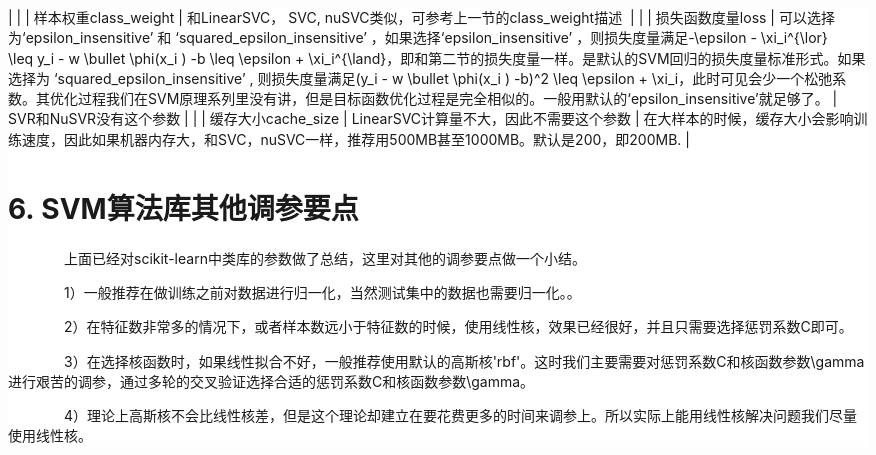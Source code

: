 |  |  | 样本权重class\_weight | 和LinearSVC， SVC, nuSVC类似，可参考上一节的class\_weight描述  |
|  | 损失函数度量loss | 可以选择为‘epsilon\_insensitive’ 和 ‘squared\_epsilon\_insensitive’ ，如果选择‘epsilon\_insensitive’ ，则损失度量满足-\epsilon - \xi\_i^{\lor} \leq y\_i - w \bullet \phi\(x\_i \) -b \leq \epsilon + \xi\_i^{\land}，即和第二节的损失度量一样。是默认的SVM回归的损失度量标准形式。如果选择为 ‘squared\_epsilon\_insensitive’ , 则损失度量满足\(y\_i - w \bullet \phi\(x\_i \) -b\)^2 \leq \epsilon + \xi\_i，此时可见会少一个松弛系数。其优化过程我们在SVM原理系列里没有讲，但是目标函数优化过程是完全相似的。一般用默认的‘epsilon\_insensitive’就足够了。 | SVR和NuSVR没有这个参数 |
|  | 缓存大小cache\_size | LinearSVC计算量不大，因此不需要这个参数 | 在大样本的时候，缓存大小会影响训练速度，因此如果机器内存大，和SVC，nuSVC一样，推荐用500MB甚至1000MB。默认是200，即200MB. |

# 6. SVM算法库其他调参要点

　　　　上面已经对scikit-learn中类库的参数做了总结，这里对其他的调参要点做一个小结。

　　　　1）一般推荐在做训练之前对数据进行归一化，当然测试集中的数据也需要归一化。。

　　　　2）在特征数非常多的情况下，或者样本数远小于特征数的时候，使用线性核，效果已经很好，并且只需要选择惩罚系数C即可。

　　　　3）在选择核函数时，如果线性拟合不好，一般推荐使用默认的高斯核'rbf'。这时我们主要需要对惩罚系数C和核函数参数\gamma进行艰苦的调参，通过多轮的交叉验证选择合适的惩罚系数C和核函数参数\gamma。

　　　　4）理论上高斯核不会比线性核差，但是这个理论却建立在要花费更多的时间来调参上。所以实际上能用线性核解决问题我们尽量使用线性核。


